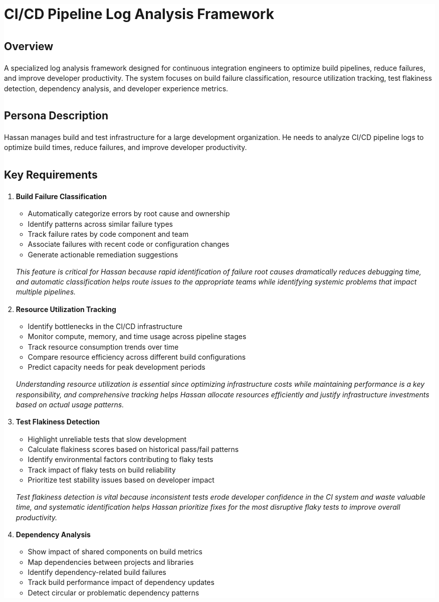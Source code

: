 # CI/CD Pipeline Log Analysis Framework

## Overview
A specialized log analysis framework designed for continuous integration engineers to optimize build pipelines, reduce failures, and improve developer productivity. The system focuses on build failure classification, resource utilization tracking, test flakiness detection, dependency analysis, and developer experience metrics.

## Persona Description
Hassan manages build and test infrastructure for a large development organization. He needs to analyze CI/CD pipeline logs to optimize build times, reduce failures, and improve developer productivity.

## Key Requirements

1. **Build Failure Classification**
   - Automatically categorize errors by root cause and ownership
   - Identify patterns across similar failure types
   - Track failure rates by code component and team
   - Associate failures with recent code or configuration changes
   - Generate actionable remediation suggestions
   
   *This feature is critical for Hassan because rapid identification of failure root causes dramatically reduces debugging time, and automatic classification helps route issues to the appropriate teams while identifying systemic problems that impact multiple pipelines.*

2. **Resource Utilization Tracking**
   - Identify bottlenecks in the CI/CD infrastructure
   - Monitor compute, memory, and time usage across pipeline stages
   - Track resource consumption trends over time
   - Compare resource efficiency across different build configurations
   - Predict capacity needs for peak development periods
   
   *Understanding resource utilization is essential since optimizing infrastructure costs while maintaining performance is a key responsibility, and comprehensive tracking helps Hassan allocate resources efficiently and justify infrastructure investments based on actual usage patterns.*

3. **Test Flakiness Detection**
   - Highlight unreliable tests that slow development
   - Calculate flakiness scores based on historical pass/fail patterns
   - Identify environmental factors contributing to flaky tests
   - Track impact of flaky tests on build reliability
   - Prioritize test stability issues based on developer impact
   
   *Test flakiness detection is vital because inconsistent tests erode developer confidence in the CI system and waste valuable time, and systematic identification helps Hassan prioritize fixes for the most disruptive flaky tests to improve overall productivity.*

4. **Dependency Analysis**
   - Show impact of shared components on build metrics
   - Map dependencies between projects and libraries
   - Identify dependency-related build failures
   - Track build performance impact of dependency updates
   - Detect circular or problematic dependency patterns
   